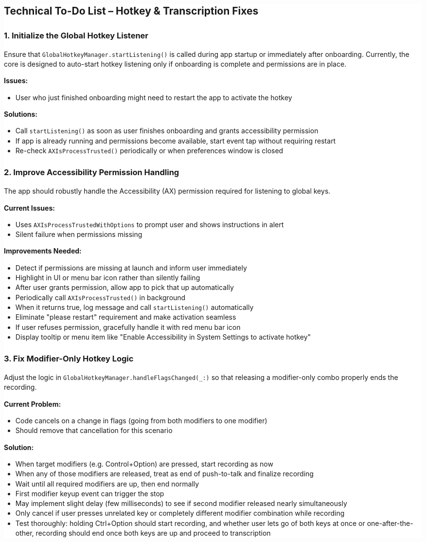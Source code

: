 ## Technical To-Do List – Hotkey & Transcription Fixes

### 1. Initialize the Global Hotkey Listener
Ensure that `GlobalHotkeyManager.startListening()` is called during app startup or immediately after onboarding. Currently, the core is designed to auto-start hotkey listening only if onboarding is complete and permissions are in place.

**Issues:**
- User who just finished onboarding might need to restart the app to activate the hotkey

**Solutions:**
- Call `startListening()` as soon as user finishes onboarding and grants accessibility permission
- If app is already running and permissions become available, start event tap without requiring restart
- Re-check `AXIsProcessTrusted()` periodically or when preferences window is closed

### 2. Improve Accessibility Permission Handling
The app should robustly handle the Accessibility (AX) permission required for listening to global keys.

**Current Issues:**
- Uses `AXIsProcessTrustedWithOptions` to prompt user and shows instructions in alert
- Silent failure when permissions missing

**Improvements Needed:**
- Detect if permissions are missing at launch and inform user immediately
- Highlight in UI or menu bar icon rather than silently failing
- After user grants permission, allow app to pick that up automatically
- Periodically call `AXIsProcessTrusted()` in background
- When it returns true, log message and call `startListening()` automatically
- Eliminate "please restart" requirement and make activation seamless
- If user refuses permission, gracefully handle it with red menu bar icon
- Display tooltip or menu item like "Enable Accessibility in System Settings to activate hotkey"

### 3. Fix Modifier-Only Hotkey Logic
Adjust the logic in `GlobalHotkeyManager.handleFlagsChanged(_:)` so that releasing a modifier-only combo properly ends the recording.

**Current Problem:**
- Code cancels on a change in flags (going from both modifiers to one modifier)
- Should remove that cancellation for this scenario

**Solution:**
- When target modifiers (e.g. Control+Option) are pressed, start recording as now
- When any of those modifiers are released, treat as end of push-to-talk and finalize recording
- Wait until all required modifiers are up, then end normally
- First modifier keyup event can trigger the stop
- May implement slight delay (few milliseconds) to see if second modifier released nearly simultaneously
- Only cancel if user presses unrelated key or completely different modifier combination while recording
- Test thoroughly: holding Ctrl+Option should start recording, and whether user lets go of both keys at once or one-after-the-other, recording should end once both keys are up and proceed to transcription
